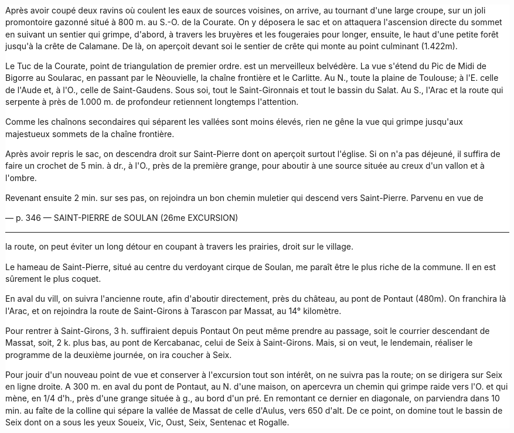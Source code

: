 Après avoir coupé deux ravins où coulent les eaux de sources
voisines, on arrive, au tournant d'une large croupe, sur un joli
promontoire gazonné situé à 800 m. au S.-O. de la Courate. On
y déposera le sac et on attaquera l'ascension directe du sommet
en suivant un sentier qui grimpe, d'abord, à travers les bruyères
et les fougeraies pour longer, ensuite, le haut d'une petite forêt
jusqu'à la crête de Calamane. De là, on aperçoit devant soi le
sentier de crête qui monte au point culminant (1.422m).

Le Tuc de la Courate, point de triangulation de premier ordre.
est un merveilleux belvédère. La vue s'étend du Pic de Midi de
Bigorre au Soularac, en passant par le Nèouvielle, la chaîne
frontière et le Carlitte. Au N., toute la plaine de Toulouse; à
l'E. celle de l'Aude et, à l'O., celle de Saint-Gaudens. Sous soi,
tout le Saint-Gironnais et tout le bassin du Salat. Au S., l'Arac
et la route qui serpente à près de 1.000 m. de profondeur retiennent
longtemps l'attention.

Comme les chaînons secondaires qui séparent les vallées sont
moins élevés, rien ne gêne la vue qui grimpe jusqu'aux majestueux
sommets de la chaîne frontière.

Après avoir repris le sac, on descendra droit sur Saint-Pierre
dont on aperçoit surtout l'église. Si on n'a pas déjeuné, il suffira
de faire un crochet de 5 min. à dr., à l'O., près de la première
grange, pour aboutir à une source située au creux d'un vallon
et à l'ombre.

Revenant ensuite 2 min. sur ses pas, on rejoindra un bon chemin
muletier qui descend vers Saint-Pierre. Parvenu en vue de

<div class="page"/>

— p. 346 — SAINT-PIERRE de SOULAN (26me EXCURSION)
****

la route, on peut éviter un long détour en coupant à travers les
prairies, droit sur le village.

Le hameau de Saint-Pierre, situé au centre du verdoyant cirque
de Soulan, me paraît être le plus riche de la commune. Il en
est sûrement le plus coquet.

En aval du vill, on suivra l'ancienne route, afin d'aboutir
directement, près du château, au pont de Pontaut (480m). On
franchira là l'Arac, et on rejoindra la route de Saint-Girons à
Tarascon par Massat, au 14° kilomètre.

Pour rentrer à Saint-Girons, 3 h. suffiraient depuis Pontaut
On peut même prendre au passage, soit le courrier descendant
de Massat, soit, 2 k. plus bas, au pont de Kercabanac,
celui de Seix à Saint-Girons. Mais, si on veut, le lendemain,
réaliser le programme de la deuxième journée, on ira coucher
à Seix.

Pour jouir d'un nouveau point de vue et conserver à l'excursion
tout son intérêt, on ne suivra pas la route; on se dirigera
sur Seix en ligne droite. A 300 m. en aval du pont de Pontaut,
au N. d'une maison, on apercevra un chemin qui grimpe raide
vers l'O. et qui mène, en 1/4 d'h., près d'une grange située à g.,
au bord d'un pré. En remontant ce dernier en diagonale, on
parviendra dans 10 min. au faîte de la colline qui sépare la
vallée de Massat de celle d'Aulus, vers 650 d'alt. De ce point,
on domine tout le bassin de Seix dont on a sous les yeux
Soueix, Vic, Oust, Seix, Sentenac et Rogalle.
